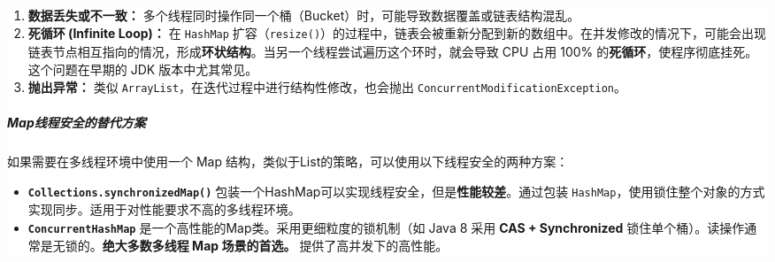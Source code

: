 1.  **数据丢失或不一致：** 多个线程同时操作同一个桶（Bucket）时，可能导致数据覆盖或链表结构混乱。
2.  **死循环 (Infinite Loop)：** 在 `HashMap` 扩容（`resize()`）的过程中，链表会被重新分配到新的数组中。在并发修改的情况下，可能会出现链表节点相互指向的情况，形成**环状结构**。当另一个线程尝试遍历这个环时，就会导致 CPU 占用 100% 的**死循环**，使程序彻底挂死。这个问题在早期的 JDK 版本中尤其常见。
3.  **抛出异常：** 类似 `ArrayList`，在迭代过程中进行结构性修改，也会抛出 `ConcurrentModificationException`。

##### Map线程安全的替代方案
如果需要在多线程环境中使用一个 Map 结构，类似于List的策略，可以使用以下线程安全的两种方案：
* **`Collections.synchronizedMap()`** 包装一个HashMap可以实现线程安全，但是**性能较差**。通过包装 `HashMap`，使用锁住整个对象的方式实现同步。适用于对性能要求不高的多线程环境。
* **`ConcurrentHashMap`** 是一个高性能的Map类。采用更细粒度的锁机制（如 Java 8 采用 **CAS + Synchronized** 锁住单个桶）。读操作通常是无锁的。**绝大多数多线程 Map 场景的首选。** 提供了高并发下的高性能。
